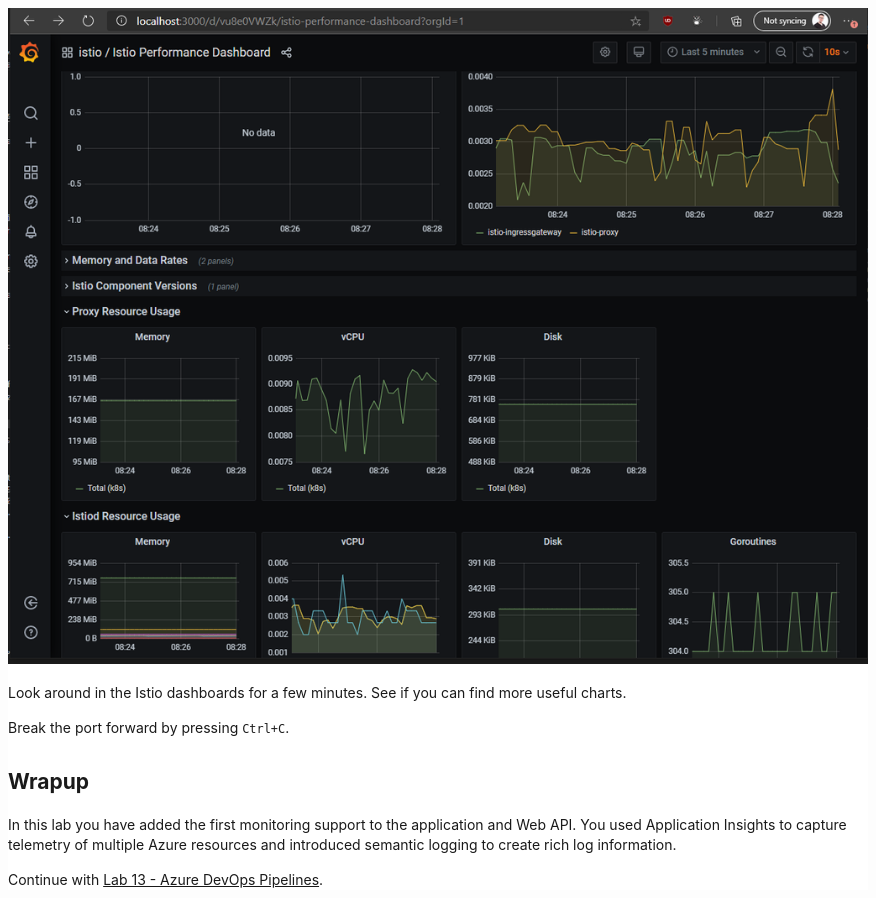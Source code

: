 ![](images/grafana04.png)

Look around in the Istio dashboards for a few minutes. See if you can find more useful charts.

Break the port forward by pressing `Ctrl+C`.

## Wrapup

In this lab you have added the first monitoring support to the application and Web API. You used Application Insights to capture telemetry of multiple Azure resources and introduced semantic logging to create rich log information.

Continue with [Lab 13 - Azure DevOps Pipelines](Lab13-AzDOPipelines.md).